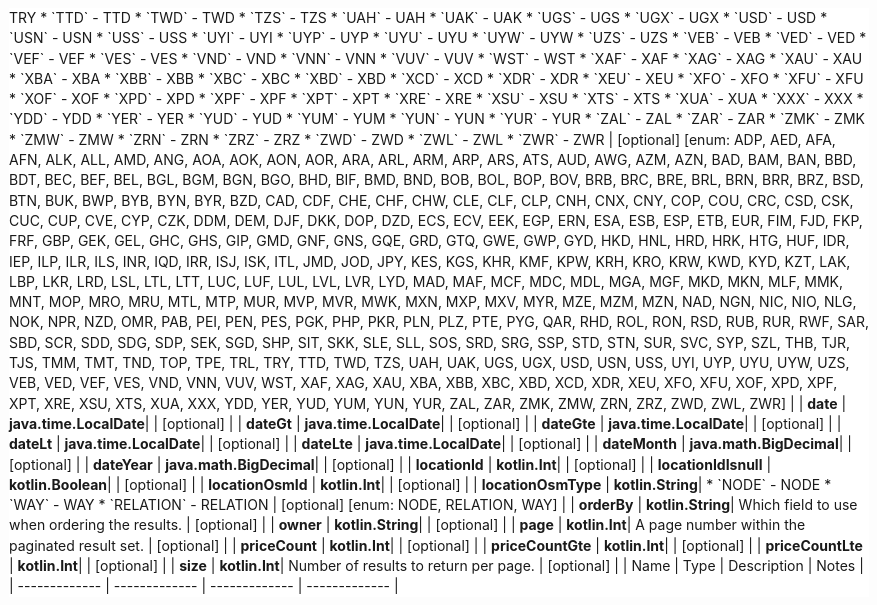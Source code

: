 TRY * &#x60;TTD&#x60; - TTD * &#x60;TWD&#x60; - TWD * &#x60;TZS&#x60; - TZS * &#x60;UAH&#x60; - UAH * &#x60;UAK&#x60; - UAK * &#x60;UGS&#x60; - UGS * &#x60;UGX&#x60; - UGX * &#x60;USD&#x60; - USD * &#x60;USN&#x60; - USN * &#x60;USS&#x60; - USS * &#x60;UYI&#x60; - UYI * &#x60;UYP&#x60; - UYP * &#x60;UYU&#x60; - UYU * &#x60;UYW&#x60; - UYW * &#x60;UZS&#x60; - UZS * &#x60;VEB&#x60; - VEB * &#x60;VED&#x60; - VED * &#x60;VEF&#x60; - VEF * &#x60;VES&#x60; - VES * &#x60;VND&#x60; - VND * &#x60;VNN&#x60; - VNN * &#x60;VUV&#x60; - VUV * &#x60;WST&#x60; - WST * &#x60;XAF&#x60; - XAF * &#x60;XAG&#x60; - XAG * &#x60;XAU&#x60; - XAU * &#x60;XBA&#x60; - XBA * &#x60;XBB&#x60; - XBB * &#x60;XBC&#x60; - XBC * &#x60;XBD&#x60; - XBD * &#x60;XCD&#x60; - XCD * &#x60;XDR&#x60; - XDR * &#x60;XEU&#x60; - XEU * &#x60;XFO&#x60; - XFO * &#x60;XFU&#x60; - XFU * &#x60;XOF&#x60; - XOF * &#x60;XPD&#x60; - XPD * &#x60;XPF&#x60; - XPF * &#x60;XPT&#x60; - XPT * &#x60;XRE&#x60; - XRE * &#x60;XSU&#x60; - XSU * &#x60;XTS&#x60; - XTS * &#x60;XUA&#x60; - XUA * &#x60;XXX&#x60; - XXX * &#x60;YDD&#x60; - YDD * &#x60;YER&#x60; - YER * &#x60;YUD&#x60; - YUD * &#x60;YUM&#x60; - YUM * &#x60;YUN&#x60; - YUN * &#x60;YUR&#x60; - YUR * &#x60;ZAL&#x60; - ZAL * &#x60;ZAR&#x60; - ZAR * &#x60;ZMK&#x60; - ZMK * &#x60;ZMW&#x60; - ZMW * &#x60;ZRN&#x60; - ZRN * &#x60;ZRZ&#x60; - ZRZ * &#x60;ZWD&#x60; - ZWD * &#x60;ZWL&#x60; - ZWL * &#x60;ZWR&#x60; - ZWR | [optional] [enum: ADP, AED, AFA, AFN, ALK, ALL, AMD, ANG, AOA, AOK, AON, AOR, ARA, ARL, ARM, ARP, ARS, ATS, AUD, AWG, AZM, AZN, BAD, BAM, BAN, BBD, BDT, BEC, BEF, BEL, BGL, BGM, BGN, BGO, BHD, BIF, BMD, BND, BOB, BOL, BOP, BOV, BRB, BRC, BRE, BRL, BRN, BRR, BRZ, BSD, BTN, BUK, BWP, BYB, BYN, BYR, BZD, CAD, CDF, CHE, CHF, CHW, CLE, CLF, CLP, CNH, CNX, CNY, COP, COU, CRC, CSD, CSK, CUC, CUP, CVE, CYP, CZK, DDM, DEM, DJF, DKK, DOP, DZD, ECS, ECV, EEK, EGP, ERN, ESA, ESB, ESP, ETB, EUR, FIM, FJD, FKP, FRF, GBP, GEK, GEL, GHC, GHS, GIP, GMD, GNF, GNS, GQE, GRD, GTQ, GWE, GWP, GYD, HKD, HNL, HRD, HRK, HTG, HUF, IDR, IEP, ILP, ILR, ILS, INR, IQD, IRR, ISJ, ISK, ITL, JMD, JOD, JPY, KES, KGS, KHR, KMF, KPW, KRH, KRO, KRW, KWD, KYD, KZT, LAK, LBP, LKR, LRD, LSL, LTL, LTT, LUC, LUF, LUL, LVL, LVR, LYD, MAD, MAF, MCF, MDC, MDL, MGA, MGF, MKD, MKN, MLF, MMK, MNT, MOP, MRO, MRU, MTL, MTP, MUR, MVP, MVR, MWK, MXN, MXP, MXV, MYR, MZE, MZM, MZN, NAD, NGN, NIC, NIO, NLG, NOK, NPR, NZD, OMR, PAB, PEI, PEN, PES, PGK, PHP, PKR, PLN, PLZ, PTE, PYG, QAR, RHD, ROL, RON, RSD, RUB, RUR, RWF, SAR, SBD, SCR, SDD, SDG, SDP, SEK, SGD, SHP, SIT, SKK, SLE, SLL, SOS, SRD, SRG, SSP, STD, STN, SUR, SVC, SYP, SZL, THB, TJR, TJS, TMM, TMT, TND, TOP, TPE, TRL, TRY, TTD, TWD, TZS, UAH, UAK, UGS, UGX, USD, USN, USS, UYI, UYP, UYU, UYW, UZS, VEB, VED, VEF, VES, VND, VNN, VUV, WST, XAF, XAG, XAU, XBA, XBB, XBC, XBD, XCD, XDR, XEU, XFO, XFU, XOF, XPD, XPF, XPT, XRE, XSU, XTS, XUA, XXX, YDD, YER, YUD, YUM, YUN, YUR, ZAL, ZAR, ZMK, ZMW, ZRN, ZRZ, ZWD, ZWL, ZWR] |
| **date** | **java.time.LocalDate**|  | [optional] |
| **dateGt** | **java.time.LocalDate**|  | [optional] |
| **dateGte** | **java.time.LocalDate**|  | [optional] |
| **dateLt** | **java.time.LocalDate**|  | [optional] |
| **dateLte** | **java.time.LocalDate**|  | [optional] |
| **dateMonth** | **java.math.BigDecimal**|  | [optional] |
| **dateYear** | **java.math.BigDecimal**|  | [optional] |
| **locationId** | **kotlin.Int**|  | [optional] |
| **locationIdIsnull** | **kotlin.Boolean**|  | [optional] |
| **locationOsmId** | **kotlin.Int**|  | [optional] |
| **locationOsmType** | **kotlin.String**| * &#x60;NODE&#x60; - NODE * &#x60;WAY&#x60; - WAY * &#x60;RELATION&#x60; - RELATION | [optional] [enum: NODE, RELATION, WAY] |
| **orderBy** | **kotlin.String**| Which field to use when ordering the results. | [optional] |
| **owner** | **kotlin.String**|  | [optional] |
| **page** | **kotlin.Int**| A page number within the paginated result set. | [optional] |
| **priceCount** | **kotlin.Int**|  | [optional] |
| **priceCountGte** | **kotlin.Int**|  | [optional] |
| **priceCountLte** | **kotlin.Int**|  | [optional] |
| **size** | **kotlin.Int**| Number of results to return per page. | [optional] |
| Name | Type | Description  | Notes |
| ------------- | ------------- | ------------- | ------------- |